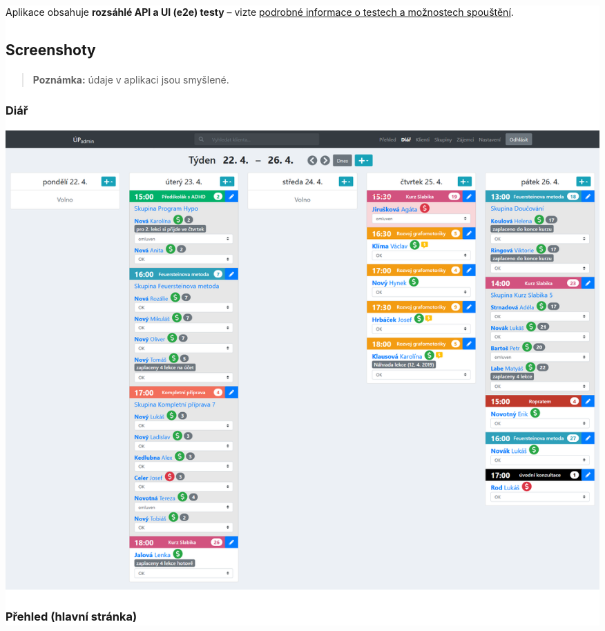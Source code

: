 Aplikace obsahuje **rozsáhlé API a UI (e2e) testy** – vizte
[podrobné informace o testech a možnostech spouštění](tests).

## Screenshoty

> **Poznámka:** údaje v aplikaci jsou smyšlené.

### Diář

[![screenshot z diáře](docs/screenshots/diary.png)](https://raw.githubusercontent.com/rodlukas/UP-admin/master/docs/screenshots/diary.png)

### Přehled (hlavní stránka)
